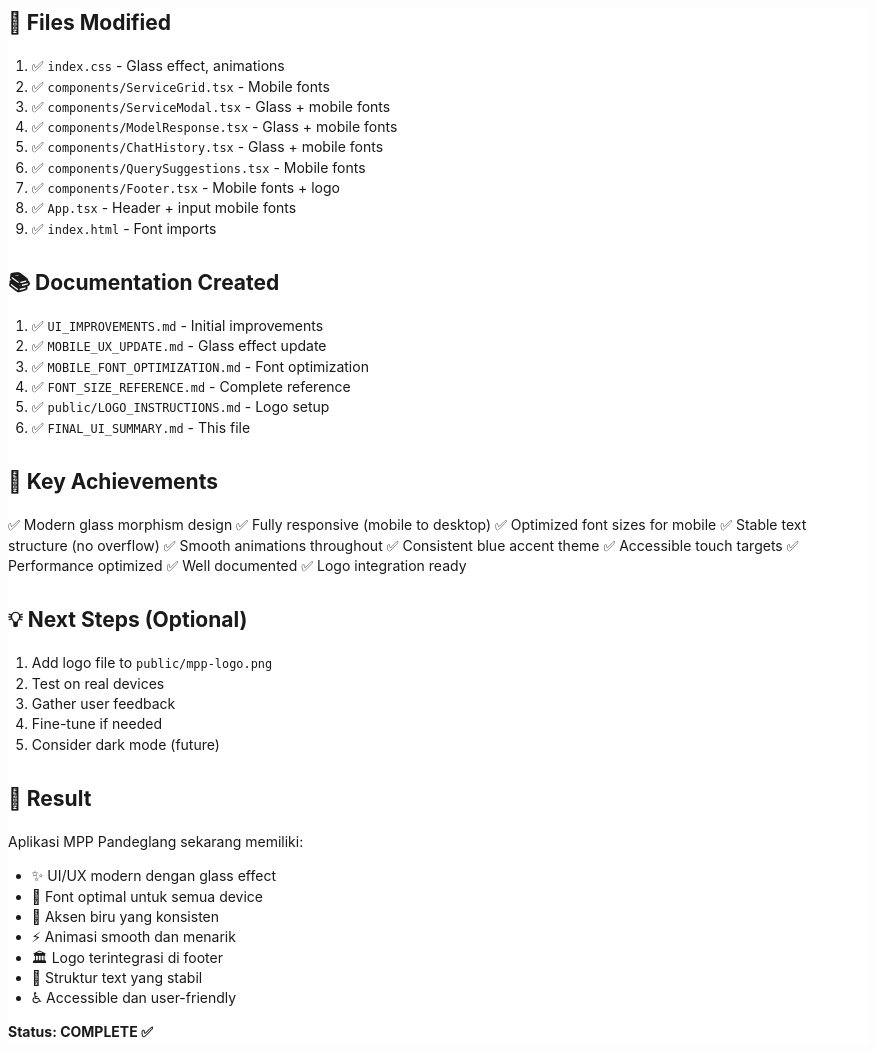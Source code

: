 ## 📝 Files Modified

1. ✅ `index.css` - Glass effect, animations
2. ✅ `components/ServiceGrid.tsx` - Mobile fonts
3. ✅ `components/ServiceModal.tsx` - Glass + mobile fonts
4. ✅ `components/ModelResponse.tsx` - Glass + mobile fonts
5. ✅ `components/ChatHistory.tsx` - Glass + mobile fonts
6. ✅ `components/QuerySuggestions.tsx` - Mobile fonts
7. ✅ `components/Footer.tsx` - Mobile fonts + logo
8. ✅ `App.tsx` - Header + input mobile fonts
9. ✅ `index.html` - Font imports

## 📚 Documentation Created

1. ✅ `UI_IMPROVEMENTS.md` - Initial improvements
2. ✅ `MOBILE_UX_UPDATE.md` - Glass effect update
3. ✅ `MOBILE_FONT_OPTIMIZATION.md` - Font optimization
4. ✅ `FONT_SIZE_REFERENCE.md` - Complete reference
5. ✅ `public/LOGO_INSTRUCTIONS.md` - Logo setup
6. ✅ `FINAL_UI_SUMMARY.md` - This file

## 🎯 Key Achievements

✅ Modern glass morphism design
✅ Fully responsive (mobile to desktop)
✅ Optimized font sizes for mobile
✅ Stable text structure (no overflow)
✅ Smooth animations throughout
✅ Consistent blue accent theme
✅ Accessible touch targets
✅ Performance optimized
✅ Well documented
✅ Logo integration ready

## 💡 Next Steps (Optional)

1. Add logo file to `public/mpp-logo.png`
2. Test on real devices
3. Gather user feedback
4. Fine-tune if needed
5. Consider dark mode (future)

## 🎉 Result

Aplikasi MPP Pandeglang sekarang memiliki:
- ✨ UI/UX modern dengan glass effect
- 📱 Font optimal untuk semua device
- 🎨 Aksen biru yang konsisten
- ⚡ Animasi smooth dan menarik
- 🏛️ Logo terintegrasi di footer
- 📐 Struktur text yang stabil
- ♿ Accessible dan user-friendly

**Status: COMPLETE ✅**
